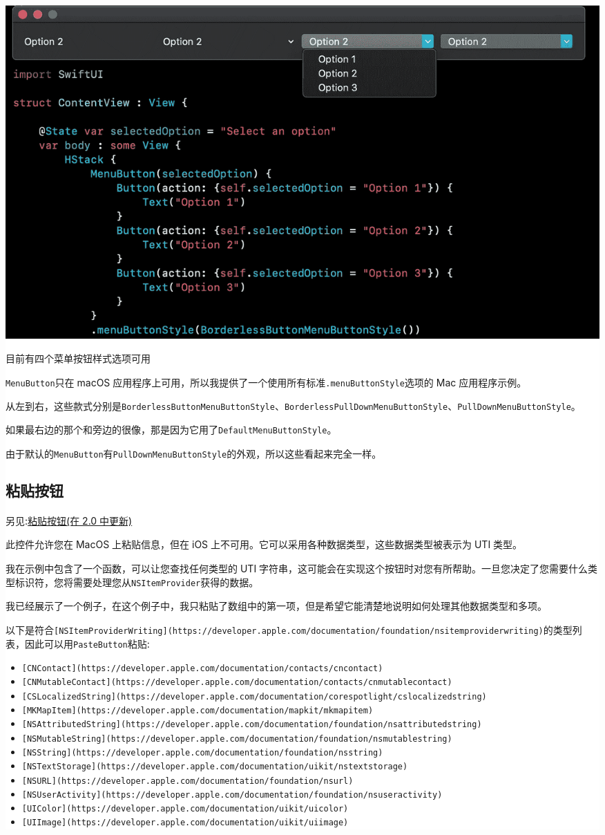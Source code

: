 ![](img/cf1a70bb9cd1eb87a0c58b92ee469023.png)

目前有四个菜单按钮样式选项可用

`MenuButton`只在 macOS 应用程序上可用，所以我提供了一个使用所有标准`.menuButtonStyle`选项的 Mac 应用程序示例。

从左到右，这些款式分别是`BorderlessButtonMenuButtonStyle`、`BorderlessPullDownMenuButtonStyle`、`PullDownMenuButtonStyle`。

如果最右边的那个和旁边的很像，那是因为它用了`DefaultMenuButtonStyle`。

由于默认的`MenuButton`有`PullDownMenuButtonStyle`的外观，所以这些看起来完全一样。

## 粘贴按钮

另见:[粘贴按钮(在 2.0 中更新)](https://medium.com/better-programming/swiftui-views-and-controls-the-swift-2-documentation-youve-been-waiting-for-dfa32cba24f3#ec57)

此控件允许您在 MacOS 上粘贴信息，但在 iOS 上不可用。它可以采用各种数据类型，这些数据类型被表示为 UTI 类型。

我在示例中包含了一个函数，可以让您查找任何类型的 UTI 字符串，这可能会在实现这个按钮时对您有所帮助。一旦您决定了您需要什么类型标识符，您将需要处理您从`NSItemProvider`获得的数据。

我已经展示了一个例子，在这个例子中，我只粘贴了数组中的第一项，但是希望它能清楚地说明如何处理其他数据类型和多项。

以下是符合`[NSItemProviderWriting](https://developer.apple.com/documentation/foundation/nsitemproviderwriting)`的类型列表，因此可以用`PasteButton`粘贴:

*   `[CNContact](https://developer.apple.com/documentation/contacts/cncontact)`
*   `[CNMutableContact](https://developer.apple.com/documentation/contacts/cnmutablecontact)`
*   `[CSLocalizedString](https://developer.apple.com/documentation/corespotlight/cslocalizedstring)`
*   `[MKMapItem](https://developer.apple.com/documentation/mapkit/mkmapitem)`
*   `[NSAttributedString](https://developer.apple.com/documentation/foundation/nsattributedstring)`
*   `[NSMutableString](https://developer.apple.com/documentation/foundation/nsmutablestring)`
*   `[NSString](https://developer.apple.com/documentation/foundation/nsstring)`
*   `[NSTextStorage](https://developer.apple.com/documentation/uikit/nstextstorage)`
*   `[NSURL](https://developer.apple.com/documentation/foundation/nsurl)`
*   `[NSUserActivity](https://developer.apple.com/documentation/foundation/nsuseractivity)`
*   `[UIColor](https://developer.apple.com/documentation/uikit/uicolor)`
*   `[UIImage](https://developer.apple.com/documentation/uikit/uiimage)`
